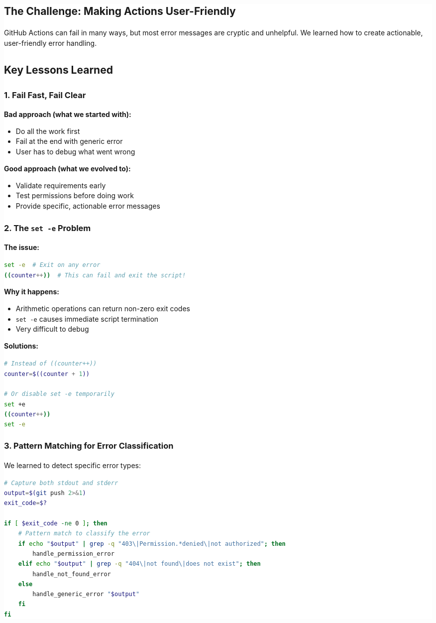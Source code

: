 ## The Challenge: Making Actions User-Friendly

GitHub Actions can fail in many ways, but most error messages are cryptic and unhelpful. We learned how to create actionable, user-friendly error handling.

## Key Lessons Learned

### 1. Fail Fast, Fail Clear

**Bad approach (what we started with):**

- Do all the work first
- Fail at the end with generic error
- User has to debug what went wrong

**Good approach (what we evolved to):**

- Validate requirements early
- Test permissions before doing work
- Provide specific, actionable error messages

### 2. The `set -e` Problem

**The issue:**

```bash
set -e  # Exit on any error
((counter++))  # This can fail and exit the script!
```

**Why it happens:**

- Arithmetic operations can return non-zero exit codes
- `set -e` causes immediate script termination
- Very difficult to debug

**Solutions:**

```bash
# Instead of ((counter++))
counter=$((counter + 1))

# Or disable set -e temporarily
set +e
((counter++))
set -e
```

### 3. Pattern Matching for Error Classification

We learned to detect specific error types:

```bash
# Capture both stdout and stderr
output=$(git push 2>&1)
exit_code=$?

if [ $exit_code -ne 0 ]; then
    # Pattern match to classify the error
    if echo "$output" | grep -q "403\|Permission.*denied\|not authorized"; then
        handle_permission_error
    elif echo "$output" | grep -q "404\|not found\|does not exist"; then
        handle_not_found_error
    else
        handle_generic_error "$output"
    fi
fi
```
